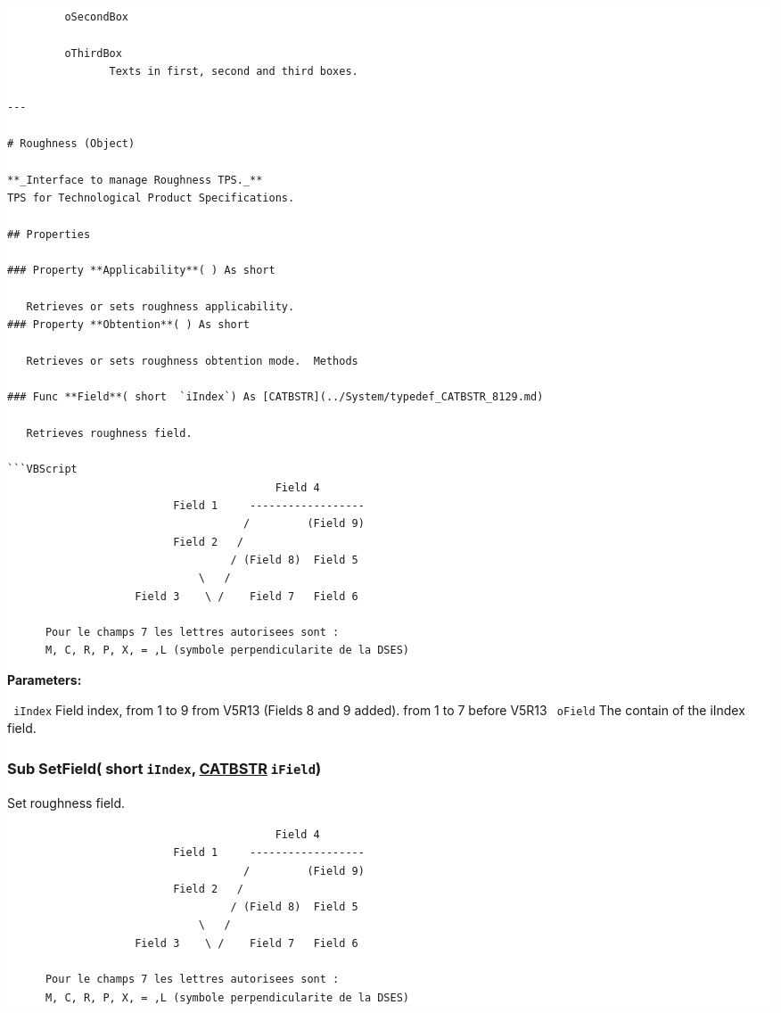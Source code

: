 ```VBScript
         oSecondBox

         oThirdBox
                Texts in first, second and third boxes.

---

# Roughness (Object)

**_Interface to manage Roughness TPS._**
TPS for Technological Product Specifications.

## Properties

### Property **Applicability**( ) As short

   Retrieves or sets roughness applicability.  
### Property **Obtention**( ) As short

   Retrieves or sets roughness obtention mode.  Methods

### Func **Field**( short  `iIndex`) As [CATBSTR](../System/typedef_CATBSTR_8129.md)

   Retrieves roughness field.

```VBScript
                                          Field 4
                          Field 1     ------------------
                                     /         (Field 9)
                          Field 2   /
                                   / (Field 8)  Field 5
                              \   /
                    Field 3    \ /    Field 7   Field 6

      Pour le champs 7 les lettres autorisees sont :
      M, C, R, P, X, = ,L (symbole perpendicularite de la DSES)

```

**Parameters:**

` iIndex`      Field index, from 1 to 9 from V5R13 (Fields 8 and 9 added). from 1 to 7 before V5R13
` oField`      The contain of the iIndex field.

### Sub **SetField**( short  `iIndex`,  [CATBSTR](../System/typedef_CATBSTR_8129.md)  `iField`)

   Set roughness field.

```VBScript
                                          Field 4
                          Field 1     ------------------
                                     /         (Field 9)
                          Field 2   /
                                   / (Field 8)  Field 5
                              \   /
                    Field 3    \ /    Field 7   Field 6

      Pour le champs 7 les lettres autorisees sont :
      M, C, R, P, X, = ,L (symbole perpendicularite de la DSES)

```
